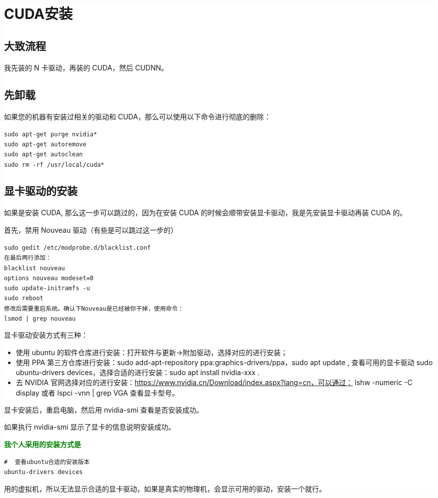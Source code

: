 
# CUDA安装

##  大致流程

我先装的 N 卡驱动，再装的 CUDA，然后 CUDNN。

## 先卸载

如果您的机器有安装过相关的驱动和 CUDA，那么可以使⽤以下命令进⾏彻底的删除：

```shell
sudo apt-get purge nvidia*
sudo apt-get autoremove
sudo apt-get autoclean
sudo rm -rf /usr/local/cuda*
```

##  显卡驱动的安装

如果是安装 CUDA, 那么这⼀步可以跳过的，因为在安装 CUDA 的时候会顺带安装显卡驱动，我是先安装显卡驱动再装 CUDA 的。

首先，禁⽤ Nouveau 驱动（有些是可以跳过这一步的）

```shell
sudo gedit /etc/modprobe.d/blacklist.conf
在最后两⾏添加：
blacklist nouveau
options nouveau modeset=0
sudo update-initramfs -u
sudo reboot
修改后需要重启系统。确认下Nouveau是已经被你干掉，使用命令： 
lsmod | grep nouveau
```

显卡驱动安装⽅式有三种：

- 使⽤ ubuntu 的软件仓库进⾏安装：打开软件与更新->附加驱动，选择对应的进⾏安装； 
- 使⽤ PPA 第三⽅仓库进⾏安装：sudo add-apt-repository ppa:graphics-drivers/ppa，sudo apt update , 查看可⽤的显卡驱动 sudo ubuntu-drivers devices，选择合适的进⾏安装：sudo apt install nvidia-xxx . 
- 去 NVIDIA 官⽹选择对应的进⾏安装：https://www.nvidia.cn/Download/index.aspx?lang=cn，可以通过： lshw -numeric -C display 或者 lspci -vnn | grep VGA 查看显卡型号。

显卡安装后，重启电脑，然后用 nvidia-smi 查看是否安装成功。

如果执行 nvidia-smi 显示了显卡的信息说明安装成功。

<b style="color:green">我个人采用的安装方式是</b>

```shell
#  查看ubuntu合适的安装版本
ubuntu-drivers devices
```

用的虚拟机，所以无法显示合适的显卡驱动，如果是真实的物理机，会显示可用的驱动，安装一个就行。

